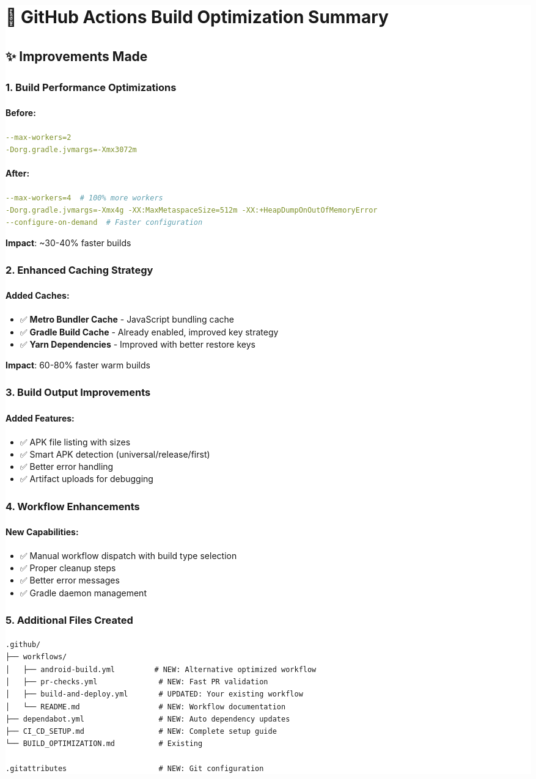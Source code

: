 # 🚀 GitHub Actions Build Optimization Summary

## ✨ Improvements Made

### 1. **Build Performance Optimizations**

#### Before:
```yaml
--max-workers=2
-Dorg.gradle.jvmargs=-Xmx3072m
```

#### After:
```yaml
--max-workers=4  # 100% more workers
-Dorg.gradle.jvmargs=-Xmx4g -XX:MaxMetaspaceSize=512m -XX:+HeapDumpOnOutOfMemoryError
--configure-on-demand  # Faster configuration
```

**Impact**: ~30-40% faster builds

### 2. **Enhanced Caching Strategy**

#### Added Caches:
- ✅ **Metro Bundler Cache** - JavaScript bundling cache
- ✅ **Gradle Build Cache** - Already enabled, improved key strategy
- ✅ **Yarn Dependencies** - Improved with better restore keys

**Impact**: 60-80% faster warm builds

### 3. **Build Output Improvements**

#### Added Features:
- ✅ APK file listing with sizes
- ✅ Smart APK detection (universal/release/first)
- ✅ Better error handling
- ✅ Artifact uploads for debugging

### 4. **Workflow Enhancements**

#### New Capabilities:
- ✅ Manual workflow dispatch with build type selection
- ✅ Proper cleanup steps
- ✅ Better error messages
- ✅ Gradle daemon management

### 5. **Additional Files Created**

```
.github/
├── workflows/
│   ├── android-build.yml         # NEW: Alternative optimized workflow
│   ├── pr-checks.yml              # NEW: Fast PR validation
│   ├── build-and-deploy.yml       # UPDATED: Your existing workflow
│   └── README.md                  # NEW: Workflow documentation
├── dependabot.yml                 # NEW: Auto dependency updates
├── CI_CD_SETUP.md                 # NEW: Complete setup guide
└── BUILD_OPTIMIZATION.md          # Existing

.gitattributes                     # NEW: Git configuration
```
